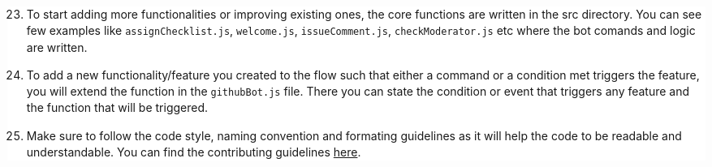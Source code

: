 23. To start adding more functionalities or improving existing ones, the core functions are written in the src directory. You can see few examples like `assignChecklist.js`, `welcome.js`, `issueComment.js`, `checkModerator.js` etc where the bot comands and logic are written.

24. To add a new functionality/feature you created to the flow such that either a command or a condition met triggers the feature, you will extend the function in the `githubBot.js` file. There you can state the condition or event that triggers any feature and the function that will be triggered.

25. Make sure to follow the code style, naming convention and formating guidelines as it will help the code to be readable and understandable. You can find the contributing guidelines [here](https://github.com/badging/badging-bot/blob/main/CONTRIBUTING.md).